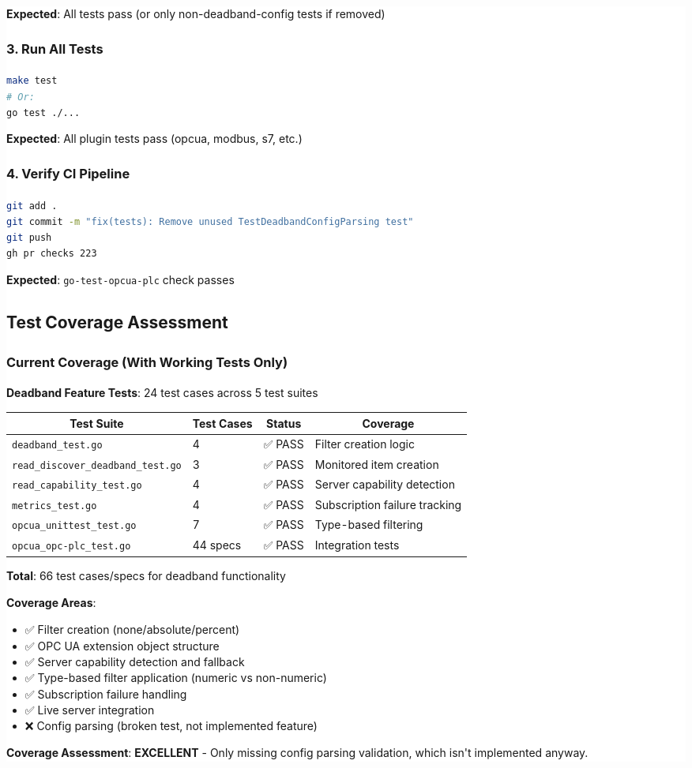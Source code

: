 **Expected**: All tests pass (or only non-deadband-config tests if removed)

### 3. Run All Tests

```bash
make test
# Or:
go test ./...
```

**Expected**: All plugin tests pass (opcua, modbus, s7, etc.)

### 4. Verify CI Pipeline

```bash
git add .
git commit -m "fix(tests): Remove unused TestDeadbandConfigParsing test"
git push
gh pr checks 223
```

**Expected**: `go-test-opcua-plc` check passes

## Test Coverage Assessment

### Current Coverage (With Working Tests Only)

**Deadband Feature Tests**: 24 test cases across 5 test suites

| Test Suite | Test Cases | Status | Coverage |
|------------|-----------|--------|----------|
| `deadband_test.go` | 4 | ✅ PASS | Filter creation logic |
| `read_discover_deadband_test.go` | 3 | ✅ PASS | Monitored item creation |
| `read_capability_test.go` | 4 | ✅ PASS | Server capability detection |
| `metrics_test.go` | 4 | ✅ PASS | Subscription failure tracking |
| `opcua_unittest_test.go` | 7 | ✅ PASS | Type-based filtering |
| `opcua_opc-plc_test.go` | 44 specs | ✅ PASS | Integration tests |

**Total**: 66 test cases/specs for deadband functionality

**Coverage Areas**:
- ✅ Filter creation (none/absolute/percent)
- ✅ OPC UA extension object structure
- ✅ Server capability detection and fallback
- ✅ Type-based filter application (numeric vs non-numeric)
- ✅ Subscription failure handling
- ✅ Live server integration
- ❌ Config parsing (broken test, not implemented feature)

**Coverage Assessment**: **EXCELLENT** - Only missing config parsing validation, which isn't implemented anyway.
